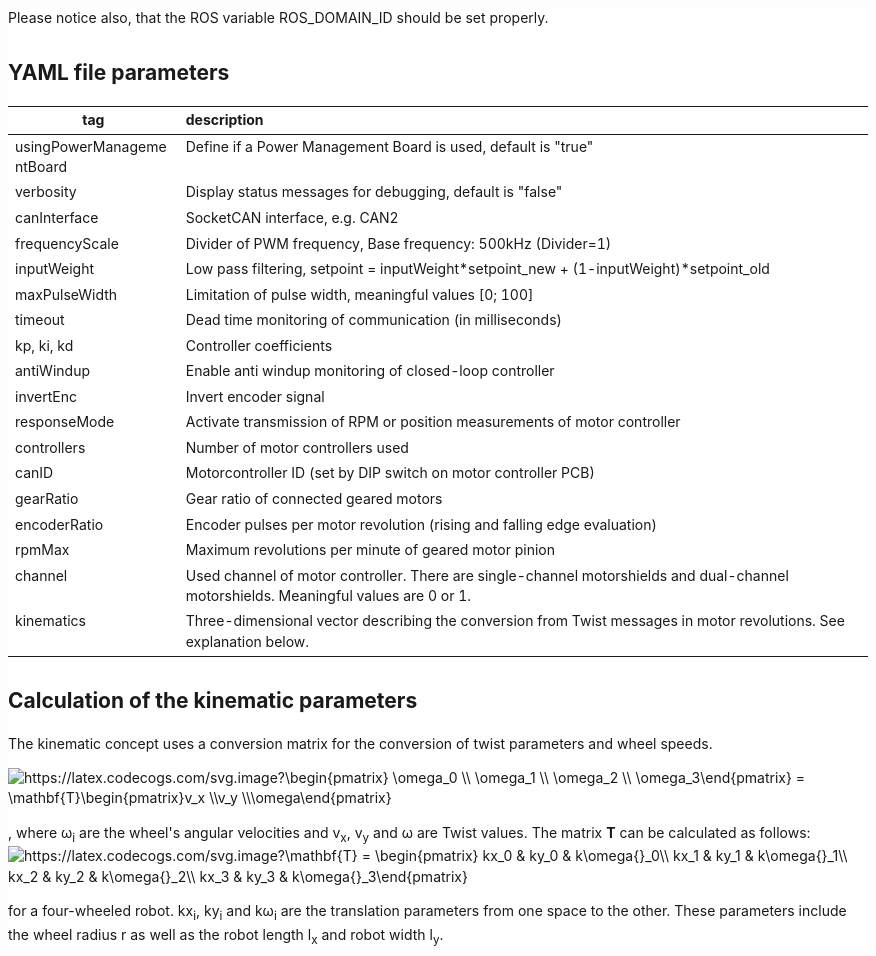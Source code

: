 Please notice also, that the ROS variable ROS_DOMAIN_ID should be set properly.

## YAML file parameters

| tag    | description      |
| ------ |:--|
| usingPowerManagementBoard | Define if a Power Management Board is used, default is "true"
| verbosity      | Display status messages for debugging, default is "false"
| canInterface   | SocketCAN interface, e.g. CAN2       |
| frequencyScale | Divider of PWM frequency, Base frequency: 500kHz (Divider=1)     |
| inputWeight    | Low pass filtering, setpoint = inputWeight*setpoint_new + (1-inputWeight)*setpoint_old  |
| maxPulseWidth  | Limitation of pulse width, meaningful values [0; 100]      |
| timeout        | Dead time monitoring of communication (in milliseconds) |
| kp, ki, kd     | Controller coefficients    |
| antiWindup     | Enable anti windup monitoring of closed-loop controller     |
| invertEnc      | Invert encoder signal |
| responseMode   | Activate transmission of RPM or position measurements of motor controller |
| controllers    | Number of motor controllers used |
| canID          | Motorcontroller ID (set by DIP switch on motor controller PCB) |
| gearRatio      | Gear ratio of connected geared motors |
| encoderRatio   | Encoder pulses per motor revolution (rising and falling edge evaluation) |
| rpmMax         | Maximum revolutions per minute of geared motor pinion |
| channel        | Used channel of motor controller. There are single-channel motorshields and dual-channel motorshields. Meaningful values are 0 or 1. |
| kinematics     | Three-dimensional vector describing the conversion from Twist messages in motor revolutions. See explanation below. |

## Calculation of the kinematic parameters
The kinematic concept uses a conversion matrix for the conversion of twist parameters and wheel speeds.

<img src="https://latex.codecogs.com/svg.image?\begin{pmatrix}&space;\omega_0&space;\\&space;\omega_1&space;\\&space;\omega_2&space;\\&space;\omega_3\end{pmatrix}&space;=&space;\mathbf{T}\begin{pmatrix}v_x&space;\\v_y&space;\\\omega\end{pmatrix}&space;" title="https://latex.codecogs.com/svg.image?\begin{pmatrix} \omega_0 \\ \omega_1 \\ \omega_2 \\ \omega_3\end{pmatrix} = \mathbf{T}\begin{pmatrix}v_x \\v_y \\\omega\end{pmatrix} " />

, where &omega;<sub>i</sub> are the wheel's angular velocities and v<sub>x</sub>, v<sub>y</sub> and &omega; are Twist values. The matrix **T** can be calculated as follows:
<img src="https://latex.codecogs.com/svg.image?\mathbf{T}&space;=&space;\begin{pmatrix}&space;kx_0&space;&&space;ky_0&space;&&space;k\omega{}_0\\&space;kx_1&space;&&space;ky_1&space;&&space;k\omega{}_1\\&space;kx_2&space;&&space;ky_2&space;&&space;k\omega{}_2\\&space;kx_3&space;&&space;ky_3&space;&&space;k\omega{}_3\end{pmatrix}" title="https://latex.codecogs.com/svg.image?\mathbf{T} = \begin{pmatrix} kx_0 & ky_0 & k\omega{}_0\\ kx_1 & ky_1 & k\omega{}_1\\ kx_2 & ky_2 & k\omega{}_2\\ kx_3 & ky_3 & k\omega{}_3\end{pmatrix}" />

for a four-wheeled robot. kx<sub>i</sub>, ky<sub>i</sub> and k&omega;<sub>i</sub> are the translation parameters from one space to the other. These parameters include the wheel radius r as well as the robot length l<sub>x</sub> and robot width l<sub>y</sub>.
